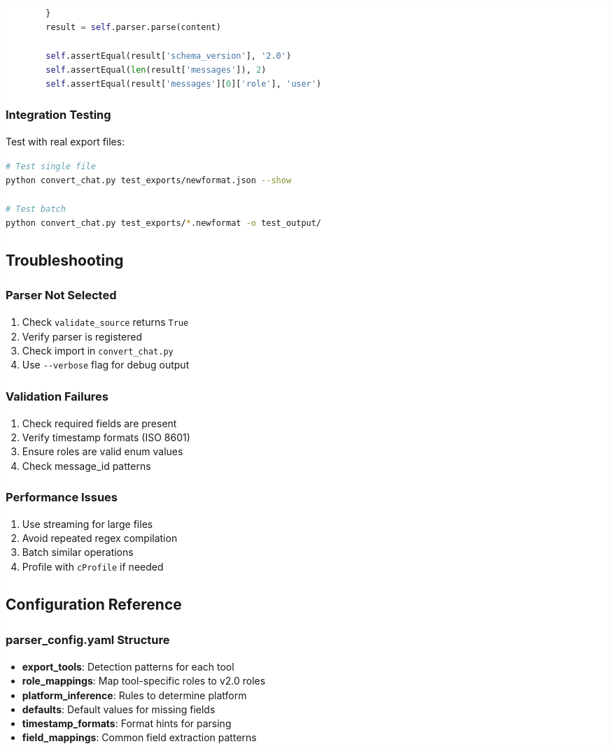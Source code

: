 ```python
        }
        result = self.parser.parse(content)
        
        self.assertEqual(result['schema_version'], '2.0')
        self.assertEqual(len(result['messages']), 2)
        self.assertEqual(result['messages'][0]['role'], 'user')
```

### Integration Testing

Test with real export files:

```bash
# Test single file
python convert_chat.py test_exports/newformat.json --show

# Test batch
python convert_chat.py test_exports/*.newformat -o test_output/
```

## Troubleshooting

### Parser Not Selected

1. Check `validate_source` returns `True`
2. Verify parser is registered
3. Check import in `convert_chat.py`
4. Use `--verbose` flag for debug output

### Validation Failures

1. Check required fields are present
2. Verify timestamp formats (ISO 8601)
3. Ensure roles are valid enum values
4. Check message_id patterns

### Performance Issues

1. Use streaming for large files
2. Avoid repeated regex compilation
3. Batch similar operations
4. Profile with `cProfile` if needed

## Configuration Reference

### parser_config.yaml Structure

- **export_tools**: Detection patterns for each tool
- **role_mappings**: Map tool-specific roles to v2.0 roles
- **platform_inference**: Rules to determine platform
- **defaults**: Default values for missing fields
- **timestamp_formats**: Format hints for parsing
- **field_mappings**: Common field extraction patterns

